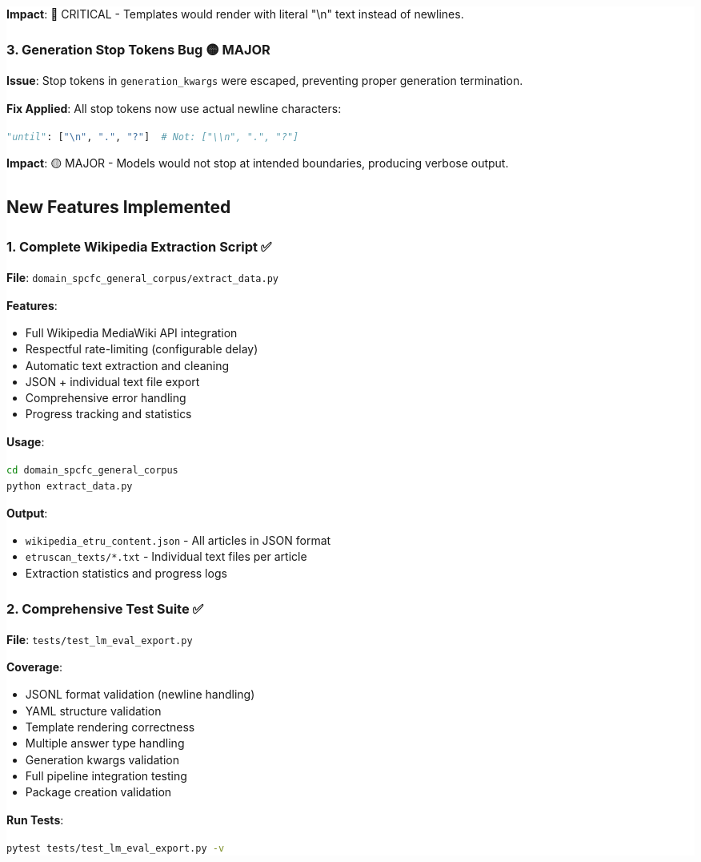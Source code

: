 **Impact**: 🔴 CRITICAL - Templates would render with literal "\n" text instead of newlines.

### 3. Generation Stop Tokens Bug 🟡 MAJOR

**Issue**: Stop tokens in `generation_kwargs` were escaped, preventing proper generation termination.

**Fix Applied**: All stop tokens now use actual newline characters:
```python
"until": ["\n", ".", "?"]  # Not: ["\\n", ".", "?"]
```

**Impact**: 🟡 MAJOR - Models would not stop at intended boundaries, producing verbose output.

## New Features Implemented

### 1. Complete Wikipedia Extraction Script ✅

**File**: `domain_spcfc_general_corpus/extract_data.py`

**Features**:
- Full Wikipedia MediaWiki API integration
- Respectful rate-limiting (configurable delay)
- Automatic text extraction and cleaning
- JSON + individual text file export
- Comprehensive error handling
- Progress tracking and statistics

**Usage**:
```bash
cd domain_spcfc_general_corpus
python extract_data.py
```

**Output**:
- `wikipedia_etru_content.json` - All articles in JSON format
- `etruscan_texts/*.txt` - Individual text files per article
- Extraction statistics and progress logs

### 2. Comprehensive Test Suite ✅

**File**: `tests/test_lm_eval_export.py`

**Coverage**:
- JSONL format validation (newline handling)
- YAML structure validation  
- Template rendering correctness
- Multiple answer type handling
- Generation kwargs validation
- Full pipeline integration testing
- Package creation validation

**Run Tests**:
```bash
pytest tests/test_lm_eval_export.py -v
```
